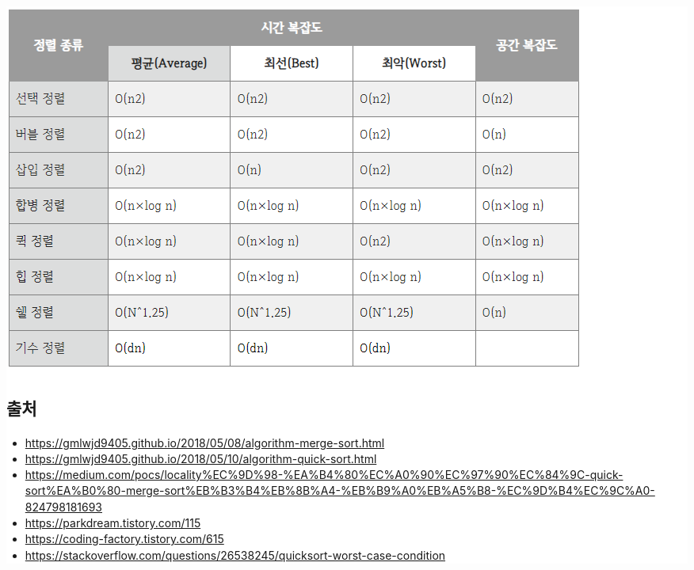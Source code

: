 ![post_thumbnail](/assets/images/{5186EA7D-F106-4791-BC05-9794D184F5BF}.png)

## 출처
* <https://gmlwjd9405.github.io/2018/05/08/algorithm-merge-sort.html>
* <https://gmlwjd9405.github.io/2018/05/10/algorithm-quick-sort.html>
* <https://medium.com/pocs/locality%EC%9D%98-%EA%B4%80%EC%A0%90%EC%97%90%EC%84%9C-quick-sort%EA%B0%80-merge-sort%EB%B3%B4%EB%8B%A4-%EB%B9%A0%EB%A5%B8-%EC%9D%B4%EC%9C%A0-824798181693>
* <https://parkdream.tistory.com/115>
* <https://coding-factory.tistory.com/615>
* <https://stackoverflow.com/questions/26538245/quicksort-worst-case-condition>